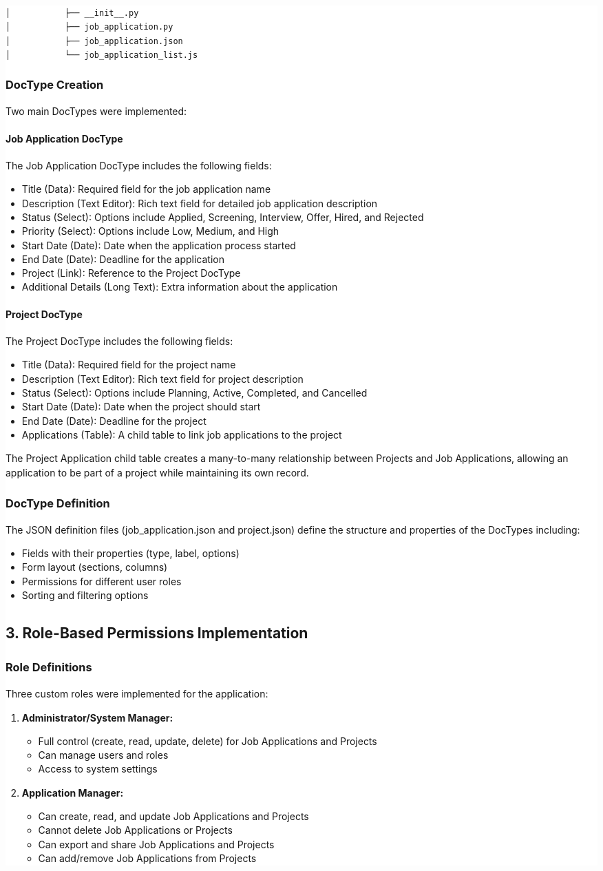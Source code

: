 ```
│           ├── __init__.py
│           ├── job_application.py
│           ├── job_application.json
│           └── job_application_list.js
```

### DocType Creation
Two main DocTypes were implemented:

#### Job Application DocType
The Job Application DocType includes the following fields:
- Title (Data): Required field for the job application name
- Description (Text Editor): Rich text field for detailed job application description
- Status (Select): Options include Applied, Screening, Interview, Offer, Hired, and Rejected
- Priority (Select): Options include Low, Medium, and High
- Start Date (Date): Date when the application process started
- End Date (Date): Deadline for the application
- Project (Link): Reference to the Project DocType
- Additional Details (Long Text): Extra information about the application

#### Project DocType
The Project DocType includes the following fields:
- Title (Data): Required field for the project name
- Description (Text Editor): Rich text field for project description
- Status (Select): Options include Planning, Active, Completed, and Cancelled
- Start Date (Date): Date when the project should start
- End Date (Date): Deadline for the project
- Applications (Table): A child table to link job applications to the project

The Project Application child table creates a many-to-many relationship between Projects and Job Applications, allowing an application to be part of a project while maintaining its own record.

### DocType Definition
The JSON definition files (job_application.json and project.json) define the structure and properties of the DocTypes including:
- Fields with their properties (type, label, options)
- Form layout (sections, columns)
- Permissions for different user roles
- Sorting and filtering options

## 3. Role-Based Permissions Implementation

### Role Definitions
Three custom roles were implemented for the application:
1. **Administrator/System Manager:**
   - Full control (create, read, update, delete) for Job Applications and Projects
   - Can manage users and roles
   - Access to system settings

2. **Application Manager:**
   - Can create, read, and update Job Applications and Projects
   - Cannot delete Job Applications or Projects
   - Can export and share Job Applications and Projects
   - Can add/remove Job Applications from Projects
